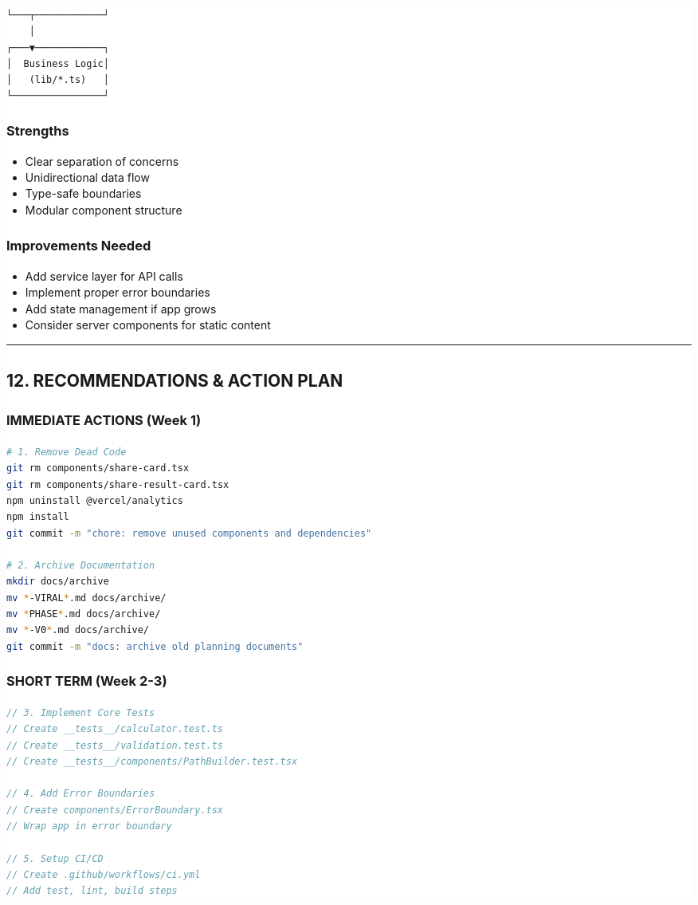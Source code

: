 ```
└───┬────────────┘
    │
┌───▼────────────┐
│  Business Logic│
│   (lib/*.ts)   │
└────────────────┘
```

### Strengths
- Clear separation of concerns
- Unidirectional data flow
- Type-safe boundaries
- Modular component structure

### Improvements Needed
- Add service layer for API calls
- Implement proper error boundaries
- Add state management if app grows
- Consider server components for static content

---

## 12. RECOMMENDATIONS & ACTION PLAN

### IMMEDIATE ACTIONS (Week 1)
```bash
# 1. Remove Dead Code
git rm components/share-card.tsx
git rm components/share-result-card.tsx
npm uninstall @vercel/analytics
npm install
git commit -m "chore: remove unused components and dependencies"

# 2. Archive Documentation
mkdir docs/archive
mv *-VIRAL*.md docs/archive/
mv *PHASE*.md docs/archive/
mv *-V0*.md docs/archive/
git commit -m "docs: archive old planning documents"
```

### SHORT TERM (Week 2-3)
```javascript
// 3. Implement Core Tests
// Create __tests__/calculator.test.ts
// Create __tests__/validation.test.ts
// Create __tests__/components/PathBuilder.test.tsx

// 4. Add Error Boundaries
// Create components/ErrorBoundary.tsx
// Wrap app in error boundary

// 5. Setup CI/CD
// Create .github/workflows/ci.yml
// Add test, lint, build steps
```
